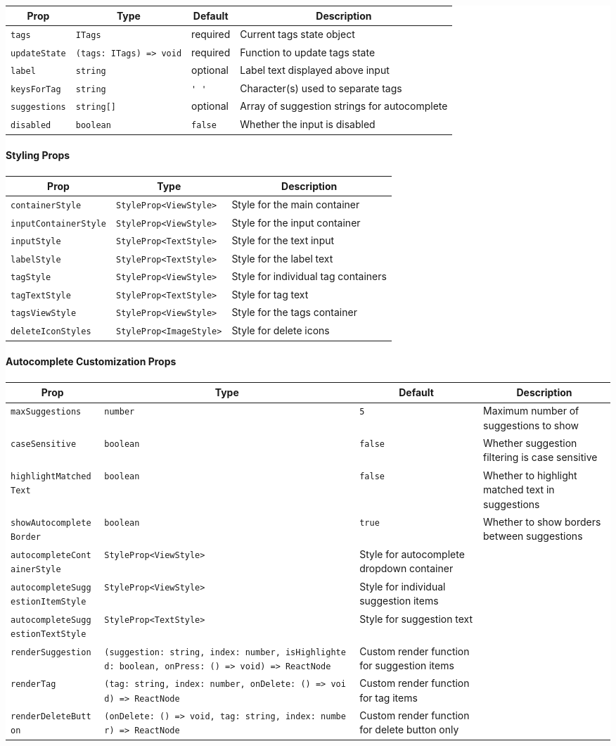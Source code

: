 | Prop | Type | Default | Description |
|------|------|---------|-------------|
| `tags` | `ITags` | required | Current tags state object |
| `updateState` | `(tags: ITags) => void` | required | Function to update tags state |
| `label` | `string` | optional | Label text displayed above input |
| `keysForTag` | `string` | `' '` | Character(s) used to separate tags |
| `suggestions` | `string[]` | optional | Array of suggestion strings for autocomplete |
| `disabled` | `boolean` | `false` | Whether the input is disabled |

#### Styling Props

| Prop | Type | Description |
|------|------|-------------|
| `containerStyle` | `StyleProp<ViewStyle>` | Style for the main container |
| `inputContainerStyle` | `StyleProp<ViewStyle>` | Style for the input container |
| `inputStyle` | `StyleProp<TextStyle>` | Style for the text input |
| `labelStyle` | `StyleProp<TextStyle>` | Style for the label text |
| `tagStyle` | `StyleProp<ViewStyle>` | Style for individual tag containers |
| `tagTextStyle` | `StyleProp<TextStyle>` | Style for tag text |
| `tagsViewStyle` | `StyleProp<ViewStyle>` | Style for the tags container |
| `deleteIconStyles` | `StyleProp<ImageStyle>` | Style for delete icons |

#### Autocomplete Customization Props

| Prop | Type | Default | Description |
|------|------|---------|-------------|
| `maxSuggestions` | `number` | `5` | Maximum number of suggestions to show |
| `caseSensitive` | `boolean` | `false` | Whether suggestion filtering is case sensitive |
| `highlightMatchedText` | `boolean` | `false` | Whether to highlight matched text in suggestions |
| `showAutocompleteBorder` | `boolean` | `true` | Whether to show borders between suggestions |
| `autocompleteContainerStyle` | `StyleProp<ViewStyle>` | Style for autocomplete dropdown container |
| `autocompleteSuggestionItemStyle` | `StyleProp<ViewStyle>` | Style for individual suggestion items |
| `autocompleteSuggestionTextStyle` | `StyleProp<TextStyle>` | Style for suggestion text |
| `renderSuggestion` | `(suggestion: string, index: number, isHighlighted: boolean, onPress: () => void) => ReactNode` | Custom render function for suggestion items |
| `renderTag` | `(tag: string, index: number, onDelete: () => void) => ReactNode` | Custom render function for tag items |
| `renderDeleteButton` | `(onDelete: () => void, tag: string, index: number) => ReactNode` | Custom render function for delete button only |
